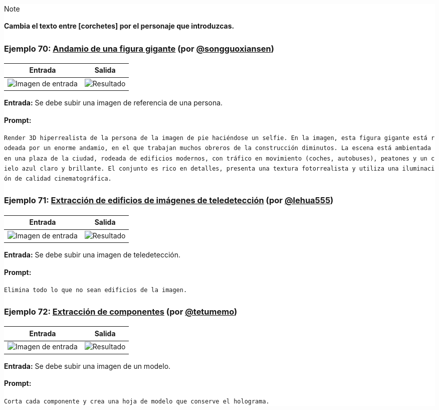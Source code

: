 > [!NOTE]
> **Cambia el texto entre [corchetes] por el personaje que introduzcas.**


### Ejemplo 70: [Andamio de una figura gigante](https://x.com/songguoxiansen/status/1965960484684968234) (por [@songguoxiansen](https://x.com/songguoxiansen))

| Entrada | Salida |
|:---:|:---:|
| <img src="images/case70/input.png" width="300" alt="Imagen de entrada"> |<img src="images/case70/output.png" width="300" alt="Resultado"> |

**Entrada:** Se debe subir una imagen de referencia de una persona.

**Prompt:**

```
Render 3D hiperrealista de la persona de la imagen de pie haciéndose un selfie. En la imagen, esta figura gigante está rodeada por un enorme andamio, en el que trabajan muchos obreros de la construcción diminutos. La escena está ambientada en una plaza de la ciudad, rodeada de edificios modernos, con tráfico en movimiento (coches, autobuses), peatones y un cielo azul claro y brillante. El conjunto es rico en detalles, presenta una textura fotorrealista y utiliza una iluminación de calidad cinematográfica.
```


### Ejemplo 71: [Extracción de edificios de imágenes de teledetección](https://x.com/lehua555/status/1966124995949863310) (por [@lehua555](https://x.com/lehua555))

| Entrada | Salida |
|:---:|:---:|
| <img src="images/case71/input.png" width="300" alt="Imagen de entrada"> |<img src="images/case71/output.png" width="300" alt="Resultado"> |

**Entrada:** Se debe subir una imagen de teledetección.

**Prompt:**

```
Elimina todo lo que no sean edificios de la imagen.
```


### Ejemplo 72: [Extracción de componentes](https://x.com/tetumemo/status/1965721026849018141) (por [@tetumemo](https://x.com/tetumemo))

| Entrada | Salida |
|:---:|:---:|
| <img src="images/case72/input.png" width="300" alt="Imagen de entrada"> |<img src="images/case72/output.png" width="300" alt="Resultado"> |

**Entrada:** Se debe subir una imagen de un modelo.

**Prompt:**

```
Corta cada componente y crea una hoja de modelo que conserve el holograma.
```

